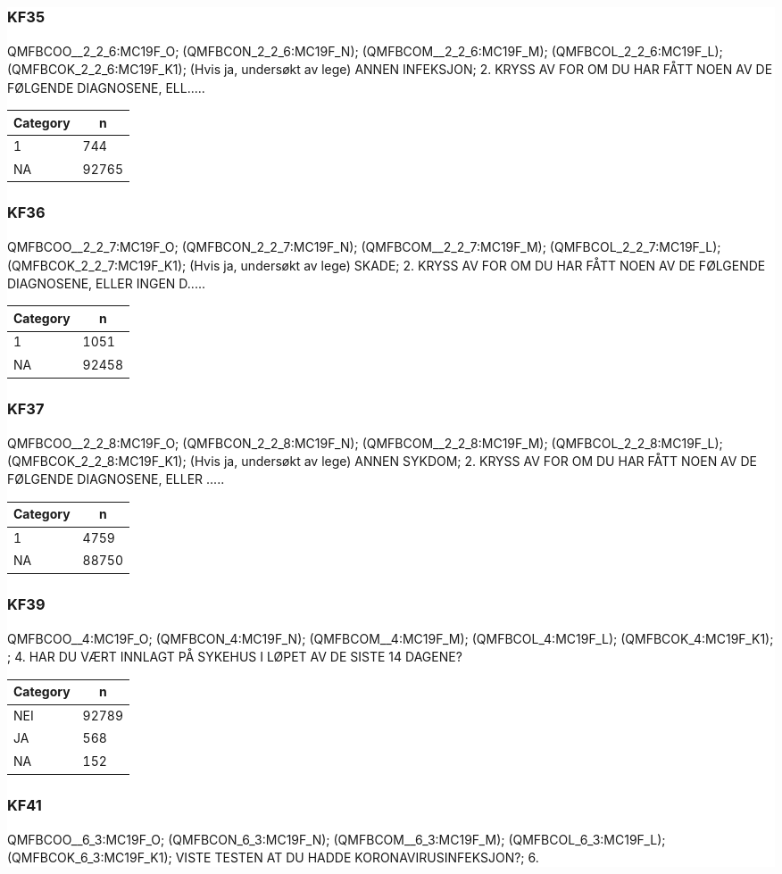 
### KF35
QMFBCOO__2_2_6:MC19F_O; (QMFBCON_2_2_6:MC19F_N); (QMFBCOM__2_2_6:MC19F_M); (QMFBCOL_2_2_6:MC19F_L); (QMFBCOK_2_2_6:MC19F_K1); (Hvis ja, undersøkt av lege) ANNEN INFEKSJON; 2. KRYSS AV FOR OM DU HAR FÅTT NOEN AV DE FØLGENDE DIAGNOSENE, ELL.....


| Category | n |
| -------- | - |
| 1 | 744 |
| NA | 92765 |


### KF36
QMFBCOO__2_2_7:MC19F_O; (QMFBCON_2_2_7:MC19F_N); (QMFBCOM__2_2_7:MC19F_M); (QMFBCOL_2_2_7:MC19F_L); (QMFBCOK_2_2_7:MC19F_K1); (Hvis ja, undersøkt av lege) SKADE; 2. KRYSS AV FOR OM DU HAR FÅTT NOEN AV DE FØLGENDE DIAGNOSENE, ELLER INGEN D.....


| Category | n |
| -------- | - |
| 1 | 1051 |
| NA | 92458 |


### KF37
QMFBCOO__2_2_8:MC19F_O; (QMFBCON_2_2_8:MC19F_N); (QMFBCOM__2_2_8:MC19F_M); (QMFBCOL_2_2_8:MC19F_L); (QMFBCOK_2_2_8:MC19F_K1); (Hvis ja, undersøkt av lege) ANNEN SYKDOM; 2. KRYSS AV FOR OM DU HAR FÅTT NOEN AV DE FØLGENDE DIAGNOSENE, ELLER .....


| Category | n |
| -------- | - |
| 1 | 4759 |
| NA | 88750 |


### KF39
QMFBCOO__4:MC19F_O; (QMFBCON_4:MC19F_N); (QMFBCOM__4:MC19F_M); (QMFBCOL_4:MC19F_L); (QMFBCOK_4:MC19F_K1); ; 4. HAR DU VÆRT INNLAGT PÅ SYKEHUS I LØPET AV DE SISTE 14 DAGENE?


| Category | n |
| -------- | - |
| NEI | 92789 |
| JA | 568 |
| NA | 152 |


### KF41
QMFBCOO__6_3:MC19F_O; (QMFBCON_6_3:MC19F_N); (QMFBCOM__6_3:MC19F_M); (QMFBCOL_6_3:MC19F_L); (QMFBCOK_6_3:MC19F_K1); VISTE TESTEN AT DU HADDE KORONAVIRUSINFEKSJON?; 6. 
